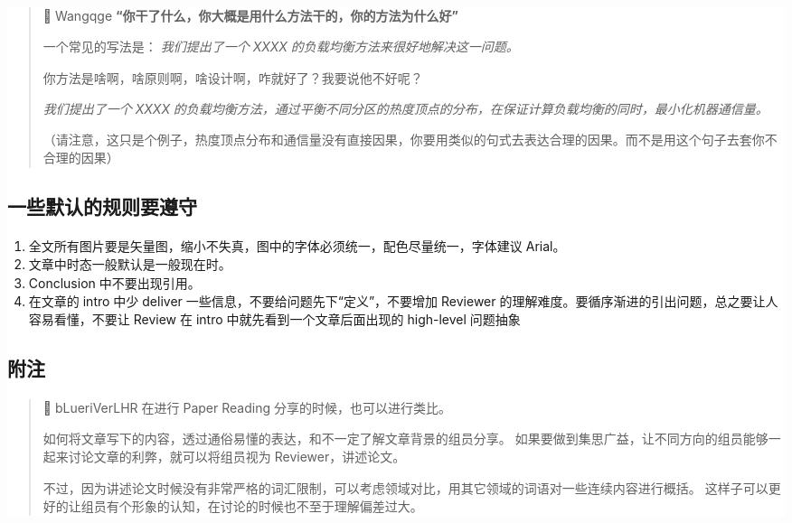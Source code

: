 > 🤗 Wangqge
> **“你干了什么，你大概是用什么方法干的，你的方法为什么好”**
> 
> 一个常见的写法是：
> *我们提出了一个 XXXX 的负载均衡方法来很好地解决这一问题。*
>
> 你方法是啥啊，啥原则啊，啥设计啊，咋就好了？我要说他不好呢？
>
> *我们提出了一个 XXXX 的负载均衡方法，通过平衡不同分区的热度顶点的分布，在保证计算负载均衡的同时，最小化机器通信量。*
> 
> （请注意，这只是个例子，热度顶点分布和通信量没有直接因果，你要用类似的句式去表达合理的因果。而不是用这个句子去套你不合理的因果）

## 一些默认的规则要遵守

1. 全文所有图片要是矢量图，缩小不失真，图中的字体必须统一，配色尽量统一，字体建议 Arial。
2. 文章中时态一般默认是一般现在时。
3. Conclusion 中不要出现引用。
4. 在文章的 intro 中少 deliver 一些信息，不要给问题先下“定义”，不要增加 Reviewer 的理解难度。要循序渐进的引出问题，总之要让人容易看懂，不要让 Review 在 intro 中就先看到一个文章后面出现的 high-level 问题抽象

## 附注

> 🤗 bLueriVerLHR
> 在进行 Paper Reading 分享的时候，也可以进行类比。
>
> 如何将文章写下的内容，透过通俗易懂的表达，和不一定了解文章背景的组员分享。
> 如果要做到集思广益，让不同方向的组员能够一起来讨论文章的利弊，就可以将组员视为 Reviewer，讲述论文。
>
> 不过，因为讲述论文时候没有非常严格的词汇限制，可以考虑领域对比，用其它领域的词语对一些连续内容进行概括。
> 这样子可以更好的让组员有个形象的认知，在讨论的时候也不至于理解偏差过大。